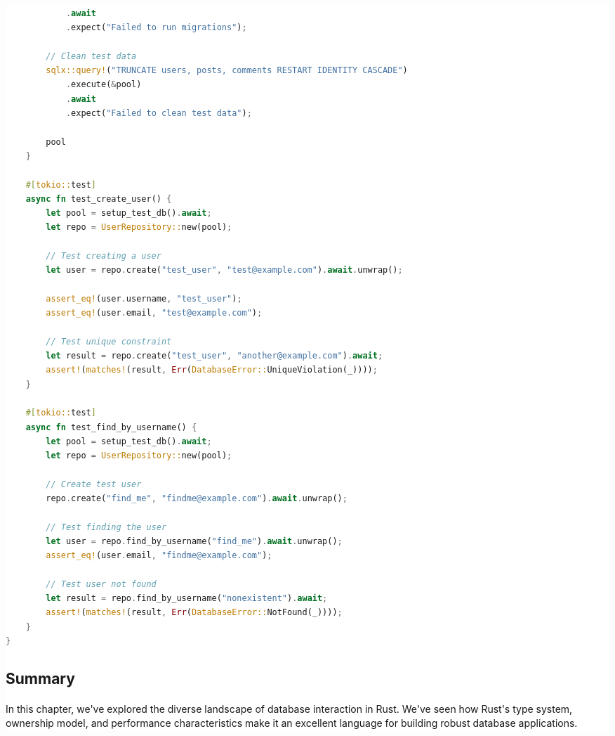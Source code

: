 ```rust
            .await
            .expect("Failed to run migrations");

        // Clean test data
        sqlx::query!("TRUNCATE users, posts, comments RESTART IDENTITY CASCADE")
            .execute(&pool)
            .await
            .expect("Failed to clean test data");

        pool
    }

    #[tokio::test]
    async fn test_create_user() {
        let pool = setup_test_db().await;
        let repo = UserRepository::new(pool);

        // Test creating a user
        let user = repo.create("test_user", "test@example.com").await.unwrap();

        assert_eq!(user.username, "test_user");
        assert_eq!(user.email, "test@example.com");

        // Test unique constraint
        let result = repo.create("test_user", "another@example.com").await;
        assert!(matches!(result, Err(DatabaseError::UniqueViolation(_))));
    }

    #[tokio::test]
    async fn test_find_by_username() {
        let pool = setup_test_db().await;
        let repo = UserRepository::new(pool);

        // Create test user
        repo.create("find_me", "findme@example.com").await.unwrap();

        // Test finding the user
        let user = repo.find_by_username("find_me").await.unwrap();
        assert_eq!(user.email, "findme@example.com");

        // Test user not found
        let result = repo.find_by_username("nonexistent").await;
        assert!(matches!(result, Err(DatabaseError::NotFound(_))));
    }
}
```

## Summary

In this chapter, we've explored the diverse landscape of database interaction in Rust. We've seen how Rust's type system, ownership model, and performance characteristics make it an excellent language for building robust database applications.
